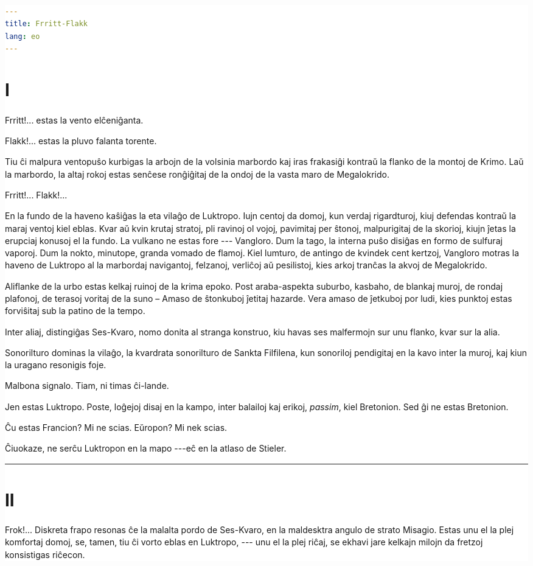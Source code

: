 ```yaml
---
title: Frritt-Flakk
lang: eo
---
```


# I

Frritt!... estas la vento elĉeniĝanta.

Flakk!... estas la pluvo falanta torente.

Tiu ĉi malpura ventopuŝo kurbigas la arbojn de la volsinia marbordo kaj iras frakasiĝi kontraŭ la flanko de la montoj de Krimo. Laŭ la marbordo, la altaj rokoj estas senĉese ronĝiĝitaj de la ondoj de la vasta maro de Megalokrido.

Frritt!... Flakk!...

En la fundo de la haveno kaŝiĝas la eta vilaĝo de Luktropo. Iujn centoj da domoj, kun verdaj rigardturoj, kiuj defendas kontraŭ la maraj ventoj kiel eblas. Kvar aŭ kvin krutaj stratoj, pli ravinoj ol vojoj, pavimitaj per ŝtonoj, malpurigitaj de la skorioj, kiujn ĵetas la erupciaj konusoj el la fundo. La vulkano ne estas fore --- Vangloro. Dum la tago, la interna puŝo disiĝas en formo de sulfuraj vaporoj. Dum la nokto, minutope, granda vomado de flamoj. Kiel lumturo, de antingo de kvindek cent kertzoj, Vangloro motras la haveno de Luktropo al la marbordaj navigantoj, felzanoj, verliĉoj aŭ pesilistoj, kies arkoj tranĉas la akvoj de Megalokrido.

Aliflanke de la urbo estas kelkaj ruinoj de la krima epoko. Post araba-aspekta suburbo, kasbaho, de blankaj muroj, de rondaj plafonoj, de terasoj voritaj de la suno – Amaso de ŝtonkuboj ĵetitaj hazarde. Vera amaso de ĵetkuboj por ludi, kies punktoj estas forviŝitaj sub la patino de la tempo.

Inter aliaj, distingiĝas Ses-Kvaro, nomo donita al stranga konstruo, kiu havas ses malfermojn sur unu flanko, kvar sur la alia.

Sonorilturo dominas la vilaĝo, la kvardrata sonorilturo  de Sankta Filfilena, kun sonoriloj pendigitaj en la kavo inter la muroj, kaj kiun la uragano resonigis foje.

Malbona signalo. Tiam, ni timas ĉi-lande.

Jen estas Luktropo. Poste, loĝejoj disaj en la kampo, inter balailoj kaj erikoj, _passim_, kiel Bretonion. Sed ĝi ne estas Bretonion.

Ĉu estas Francion? Mi ne scias. Eŭropon? Mi nek scias.

Ĉiuokaze,  ne serĉu Luktropon en la mapo ---eĉ en la atlaso de Stieler.



---

# II

Frok!... Diskreta frapo resonas ĉe la malalta pordo de Ses-Kvaro, en la maldesktra angulo de strato Misagio. Estas unu el la plej komfortaj domoj, se, tamen, tiu ĉi vorto eblas en Luktropo, --- unu el la plej riĉaj, se ekhavi jare kelkajn milojn da fretzoj konsistigas riĉecon.
